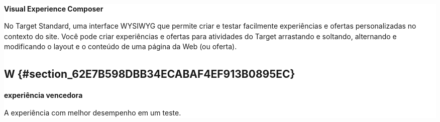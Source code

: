 **Visual Experience Composer**

No Target Standard, uma interface WYSIWYG que permite criar e testar facilmente experiências e ofertas personalizadas no contexto do site. Você pode criar experiências e ofertas para atividades do Target arrastando e soltando, alternando e modificando o layout e o conteúdo de uma página da Web (ou oferta).

## W  {#section_62E7B598DBB34ECABAF4EF913B0895EC}

**experiência vencedora**

A experiência com melhor desempenho em um teste.
